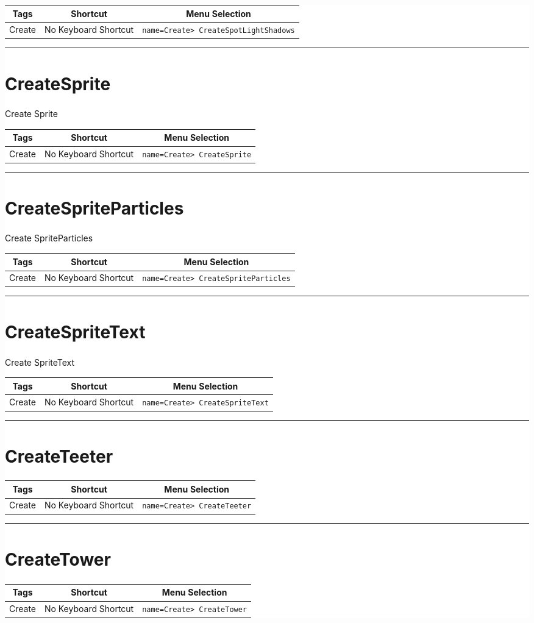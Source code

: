 |Tags|Shortcut|Menu Selection|
|---|---|---|
|Create | No Keyboard Shortcut | `name=Create> CreateSpotLightShadows` |


---  
 #  CreateSprite
Create Sprite

|Tags|Shortcut|Menu Selection|
|---|---|---|
|Create | No Keyboard Shortcut | `name=Create> CreateSprite` |


---  
 #  CreateSpriteParticles
Create SpriteParticles

|Tags|Shortcut|Menu Selection|
|---|---|---|
|Create | No Keyboard Shortcut | `name=Create> CreateSpriteParticles` |


---  
 #  CreateSpriteText
Create SpriteText

|Tags|Shortcut|Menu Selection|
|---|---|---|
|Create | No Keyboard Shortcut | `name=Create> CreateSpriteText` |


---  
 #  CreateTeeter
|Tags|Shortcut|Menu Selection|
|---|---|---|
|Create | No Keyboard Shortcut | `name=Create> CreateTeeter` |


---  
 #  CreateTower
|Tags|Shortcut|Menu Selection|
|---|---|---|
|Create | No Keyboard Shortcut | `name=Create> CreateTower` |
